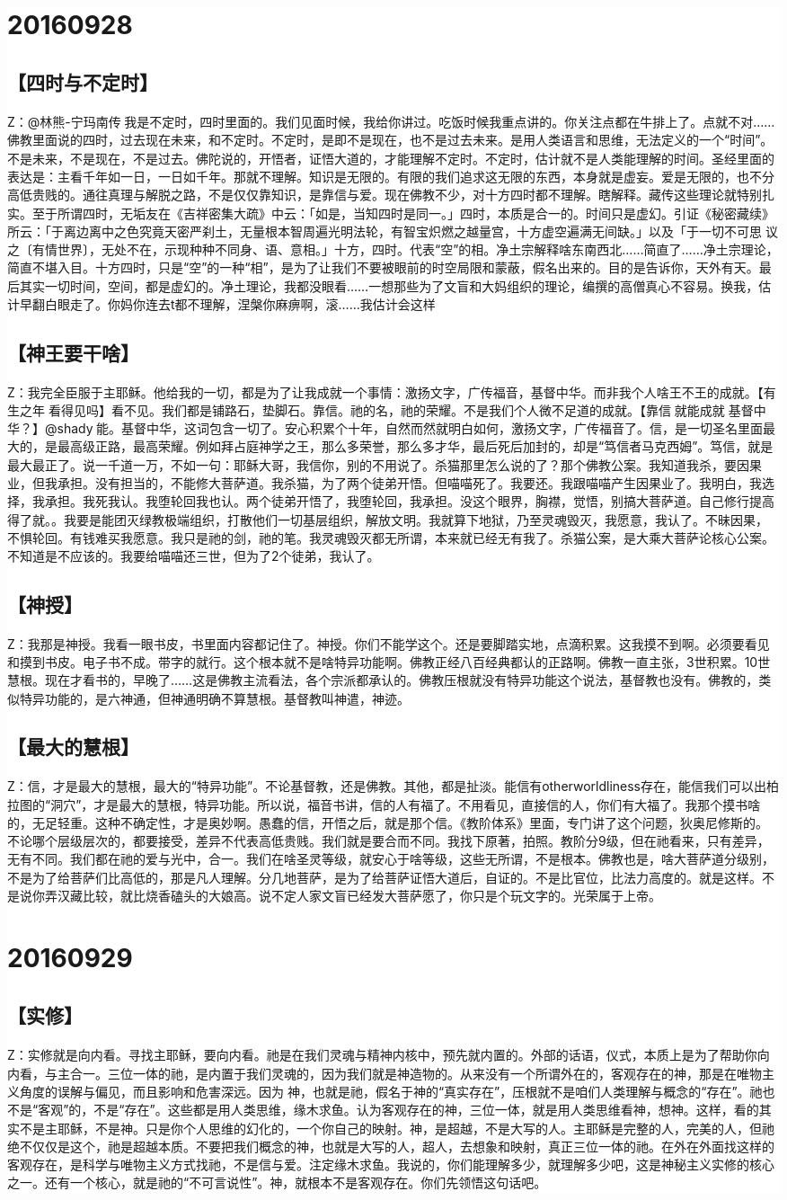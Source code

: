 <span id="_Toc491183550" class="anchor"><span id="_Toc491959553" class="anchor"></span></span>20160928
======================================================================================================

【四时与不定时】
----------------

Z：@林熊-宁玛南传 我是不定时，四时里面的。我们见面时候，我给你讲过。吃饭时候我重点讲的。你关注点都在牛排上了。点就不对……佛教里面说的四时，过去现在未来，和不定时。不定时，是即不是现在，也不是过去未来。是用人类语言和思维，无法定义的一个“时间”。不是未来，不是现在，不是过去。佛陀说的，开悟者，证悟大道的，才能理解不定时。不定时，估计就不是人类能理解的时间。圣经里面的表达是：主看千年如一日，一日如千年。那就不理解。知识是无限的。有限的我们追求这无限的东西，本身就是虚妄。爱是无限的，也不分高低贵贱的。通往真理与解脱之路，不是仅仅靠知识，是靠信与爱。现在佛教不少，对十方四时都不理解。瞎解释。藏传这些理论就特别扎实。至于所谓四时，无垢友在《吉祥密集大疏》中云：「如是，当知四时是同一。」四时，本质是合一的。时间只是虚幻。引证《秘密藏续》所云：「于离边离中之色究竟天密严刹土，无量根本智周遍光明法轮，有智宝炽燃之越量宫，十方虚空遍满无间缺。」以及「于一切不可思
议之〔有情世界〕，无处不在，示现种种不同身、语、意相。」十方，四时。代表“空”的相。净土宗解释啥东南西北……简直了……净土宗理论，简直不堪入目。十方四时，只是“空”的一种“相”，是为了让我们不要被眼前的时空局限和蒙蔽，假名出来的。目的是告诉你，天外有天。最后其实一切时间，空间，都是虚幻的。净土理论，我都没眼看……一想那些为了文盲和大妈组织的理论，编撰的高僧真心不容易。换我，估计早翻白眼走了。你妈你连去t都不理解，涅槃你麻痹啊，滚……我估计会这样

【神王要干啥】
--------------

Z：我完全臣服于主耶稣。他给我的一切，都是为了让我成就一个事情：激扬文字，广传福音，基督中华。而非我个人啥王不王的成就。【有生之年
看得见吗】看不见。我们都是铺路石，垫脚石。靠信。祂的名，祂的荣耀。不是我们个人微不足道的成就。【靠信
就能成就
基督中华？】@shady 能。基督中华，这词包含一切了。安心积累个十年，自然而然就明白如何，激扬文字，广传福音了。信，是一切圣名里面最大的，是最高级正路，最高荣耀。例如拜占庭神学之王，那么多荣誉，那么多才华，最后死后加封的，却是“笃信者马克西姆”。笃信，就是最大最正了。说一千道一万，不如一句：耶稣大哥，我信你，别的不用说了。杀猫那里怎么说的了？那个佛教公案。我知道我杀，要因果业，但我承担。没有担当的，不能修大菩萨道。我杀猫，为了两个徒弟开悟。但喵喵死了。我要还。我跟喵喵产生因果业了。我明白，我选择，我承担。我死我认。我堕轮回我也认。两个徒弟开悟了，我堕轮回，我承担。没这个眼界，胸襟，觉悟，别搞大菩萨道。自己修行提高得了就。。我要是能团灭绿教极端组织，打散他们一切基层组织，解放文明。我就算下地狱，乃至灵魂毁灭，我愿意，我认了。不昧因果，不惧轮回。有钱难买我愿意。我只是祂的剑，祂的笔。我灵魂毁灭都无所谓，本来就已经无有我了。杀猫公案，是大乘大菩萨论核心公案。不知道是不应该的。我要给喵喵还三世，但为了2个徒弟，我认了。

【神授】
--------

Z：我那是神授。我看一眼书皮，书里面内容都记住了。神授。你们不能学这个。还是要脚踏实地，点滴积累。这我摸不到啊。必须要看见和摸到书皮。电子书不成。带字的就行。这个根本就不是啥特异功能啊。佛教正经八百经典都认的正路啊。佛教一直主张，3世积累。10世慧根。现在才看书的，早晚了……这是佛教主流看法，各个宗派都承认的。佛教压根就没有特异功能这个说法，基督教也没有。佛教的，类似特异功能的，是六神通，但神通明确不算慧根。基督教叫神遣，神迹。

【最大的慧根】
--------------

Z：信，才是最大的慧根，最大的“特异功能”。不论基督教，还是佛教。其他，都是扯淡。能信有otherworldliness存在，能信我们可以出柏拉图的“洞穴”，才是最大的慧根，特异功能。所以说，福音书讲，信的人有福了。不用看见，直接信的人，你们有大福了。我那个摸书啥的，无足轻重。这种不确定性，才是奥妙啊。愚蠢的信，开悟之后，就是那个信。《教阶体系》里面，专门讲了这个问题，狄奥尼修斯的。不论哪个层级层次的，都要接受，差异不代表高低贵贱。我们就是要合而不同。我找下原著，拍照。教阶分9级，但在祂看来，只有差异，无有不同。我们都在祂的爱与光中，合一。我们在啥圣灵等级，就安心于啥等级，这些无所谓，不是根本。佛教也是，啥大菩萨道分级别，不是为了给菩萨们比高低的，那是凡人理解。分几地菩萨，是为了给菩萨证悟大道后，自证的。不是比官位，比法力高度的。就是这样。不是说你弄汉藏比较，就比烧香磕头的大娘高。说不定人家文盲已经发大菩萨愿了，你只是个玩文字的。光荣属于上帝。

<span id="_Toc491183551" class="anchor"><span id="_Toc491959558" class="anchor"></span></span>20160929
======================================================================================================

【实修】
--------

Z：实修就是向内看。寻找主耶稣，要向内看。祂是在我们灵魂与精神内核中，预先就内置的。外部的话语，仪式，本质上是为了帮助你向内看，与主合一。三位一体的祂，是内置于我们灵魂的，因为我们就是神造物的。从来没有一个所谓外在的，客观存在的神，那是在唯物主义角度的误解与偏见，而且影响和危害深远。因为
神，也就是祂，假名于神的“真实存在”，压根就不是咱们人类理解与概念的“存在”。祂也不是“客观”的，不是“存在”。这些都是用人类思维，缘木求鱼。认为客观存在的神，三位一体，就是用人类思维看神，想神。这样，看的其实不是主耶稣，不是神。只是你个人思维的幻化的，一个你自己的映射。神，是超越，不是大写的人。主耶稣是完整的人，完美的人，但祂绝不仅仅是这个，祂是超越本质。不要把我们概念的神，也就是大写的人，超人，去想象和映射，真正三位一体的祂。在外在外面找这样的客观存在，是科学与唯物主义方式找祂，不是信与爱。注定缘木求鱼。我说的，你们能理解多少，就理解多少吧，这是神秘主义实修的核心之一。还有一个核心，就是祂的“不可言说性”。神，就根本不是客观存在。你们先领悟这句话吧。
